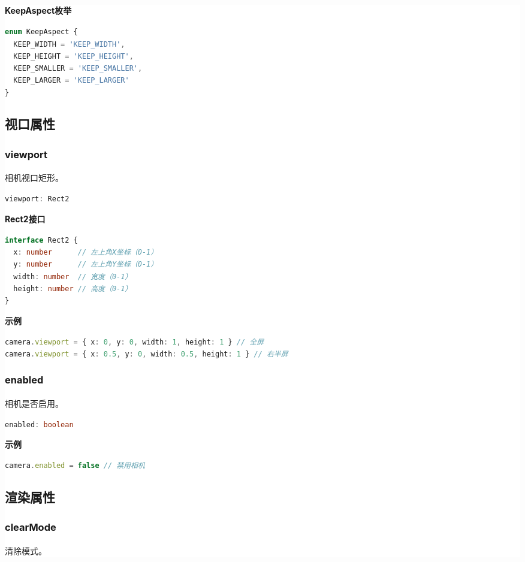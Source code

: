 **KeepAspect枚举**
```typescript
enum KeepAspect {
  KEEP_WIDTH = 'KEEP_WIDTH',
  KEEP_HEIGHT = 'KEEP_HEIGHT',
  KEEP_SMALLER = 'KEEP_SMALLER',
  KEEP_LARGER = 'KEEP_LARGER'
}
```

## 视口属性

### viewport

相机视口矩形。

```typescript
viewport: Rect2
```

**Rect2接口**
```typescript
interface Rect2 {
  x: number      // 左上角X坐标（0-1）
  y: number      // 左上角Y坐标（0-1）
  width: number  // 宽度（0-1）
  height: number // 高度（0-1）
}
```

**示例**
```typescript
camera.viewport = { x: 0, y: 0, width: 1, height: 1 } // 全屏
camera.viewport = { x: 0.5, y: 0, width: 0.5, height: 1 } // 右半屏
```

### enabled

相机是否启用。

```typescript
enabled: boolean
```

**示例**
```typescript
camera.enabled = false // 禁用相机
```

## 渲染属性

### clearMode

清除模式。

